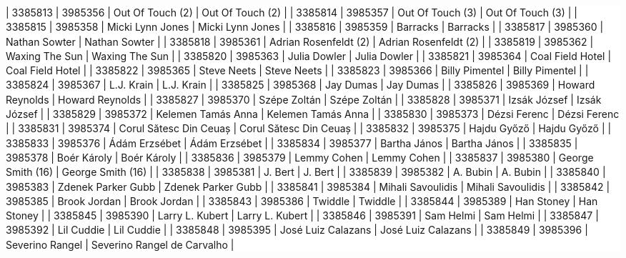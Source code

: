 | 3385813 | 3985356 | Out Of Touch (2) | Out Of Touch (2) |
| 3385814 | 3985357 | Out Of Touch (3) | Out Of Touch (3) |
| 3385815 | 3985358 | Micki Lynn Jones | Micki Lynn Jones |
| 3385816 | 3985359 | Barracks | Barracks |
| 3385817 | 3985360 | Nathan Sowter | Nathan Sowter |
| 3385818 | 3985361 | Adrian Rosenfeldt (2) | Adrian Rosenfeldt (2) |
| 3385819 | 3985362 | Waxing The Sun | Waxing The Sun |
| 3385820 | 3985363 | Julia Dowler | Julia Dowler |
| 3385821 | 3985364 | Coal Field Hotel | Coal Field Hotel |
| 3385822 | 3985365 | Steve Neets | Steve Neets |
| 3385823 | 3985366 | Billy Pimentel | Billy Pimentel |
| 3385824 | 3985367 | L.J. Krain | L.J. Krain |
| 3385825 | 3985368 | Jay Dumas | Jay Dumas |
| 3385826 | 3985369 | Howard Reynolds | Howard Reynolds |
| 3385827 | 3985370 | Szépe Zoltán | Szépe Zoltán |
| 3385828 | 3985371 | Izsák József | Izsák József |
| 3385829 | 3985372 | Kelemen Tamás Anna | Kelemen Tamás Anna |
| 3385830 | 3985373 | Dézsi Ferenc | Dézsi Ferenc |
| 3385831 | 3985374 | Corul Sătesc Din Ceuaș | Corul Sătesc Din Ceuaș |
| 3385832 | 3985375 | Hajdu Győző | Hajdu Győző |
| 3385833 | 3985376 | Ádám Erzsébet | Ádám Erzsébet |
| 3385834 | 3985377 | Bartha János | Bartha János |
| 3385835 | 3985378 | Boér Károly | Boér Károly |
| 3385836 | 3985379 | Lemmy Cohen | Lemmy Cohen |
| 3385837 | 3985380 | George Smith (16) | George Smith (16) |
| 3385838 | 3985381 | J. Bert | J. Bert |
| 3385839 | 3985382 | A. Bubin | A. Bubin |
| 3385840 | 3985383 | Zdenek Parker Gubb | Zdenek Parker Gubb |
| 3385841 | 3985384 | Mihali Savoulidis | Mihali Savoulidis |
| 3385842 | 3985385 | Brook Jordan | Brook Jordan |
| 3385843 | 3985386 | Twiddle | Twiddle |
| 3385844 | 3985389 | Han Stoney | Han Stoney |
| 3385845 | 3985390 | Larry L. Kubert | Larry L. Kubert |
| 3385846 | 3985391 | Sam Helmi | Sam Helmi |
| 3385847 | 3985392 | Lil Cuddie | Lil Cuddie |
| 3385848 | 3985395 | José Luiz Calazans | José Luiz Calazans |
| 3385849 | 3985396 | Severino Rangel | Severino Rangel de Carvalho |
